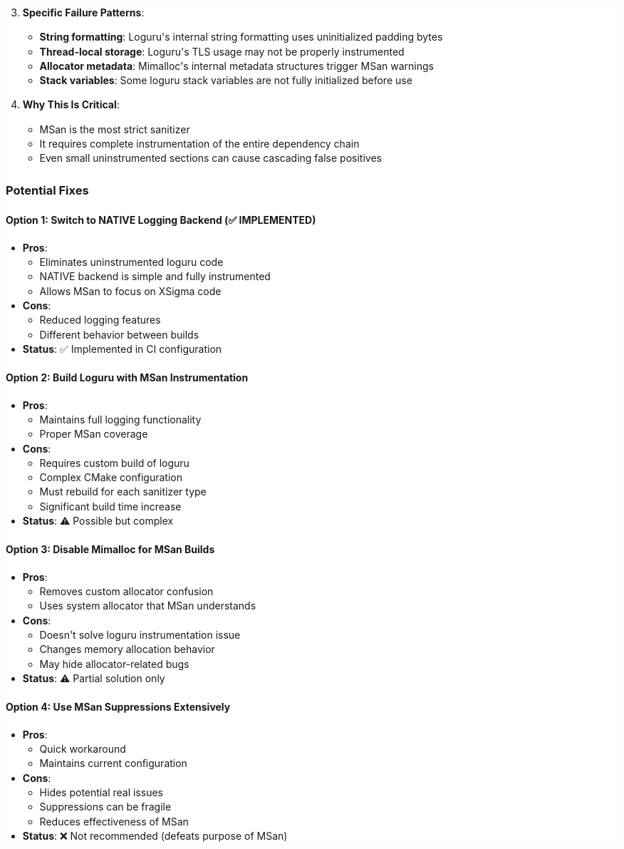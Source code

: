 3. **Specific Failure Patterns**:
   - **String formatting**: Loguru's internal string formatting uses uninitialized padding bytes
   - **Thread-local storage**: Loguru's TLS usage may not be properly instrumented
   - **Allocator metadata**: Mimalloc's internal metadata structures trigger MSan warnings
   - **Stack variables**: Some loguru stack variables are not fully initialized before use

4. **Why This Is Critical**:
   - MSan is the most strict sanitizer
   - It requires complete instrumentation of the entire dependency chain
   - Even small uninstrumented sections can cause cascading false positives

### Potential Fixes

#### Option 1: Switch to NATIVE Logging Backend (✅ IMPLEMENTED)
- **Pros**: 
  - Eliminates uninstrumented loguru code
  - NATIVE backend is simple and fully instrumented
  - Allows MSan to focus on XSigma code
- **Cons**: 
  - Reduced logging features
  - Different behavior between builds
- **Status**: ✅ Implemented in CI configuration

#### Option 2: Build Loguru with MSan Instrumentation
- **Pros**: 
  - Maintains full logging functionality
  - Proper MSan coverage
- **Cons**: 
  - Requires custom build of loguru
  - Complex CMake configuration
  - Must rebuild for each sanitizer type
  - Significant build time increase
- **Status**: ⚠️ Possible but complex

#### Option 3: Disable Mimalloc for MSan Builds
- **Pros**: 
  - Removes custom allocator confusion
  - Uses system allocator that MSan understands
- **Cons**: 
  - Doesn't solve loguru instrumentation issue
  - Changes memory allocation behavior
  - May hide allocator-related bugs
- **Status**: ⚠️ Partial solution only

#### Option 4: Use MSan Suppressions Extensively
- **Pros**: 
  - Quick workaround
  - Maintains current configuration
- **Cons**: 
  - Hides potential real issues
  - Suppressions can be fragile
  - Reduces effectiveness of MSan
- **Status**: ❌ Not recommended (defeats purpose of MSan)
